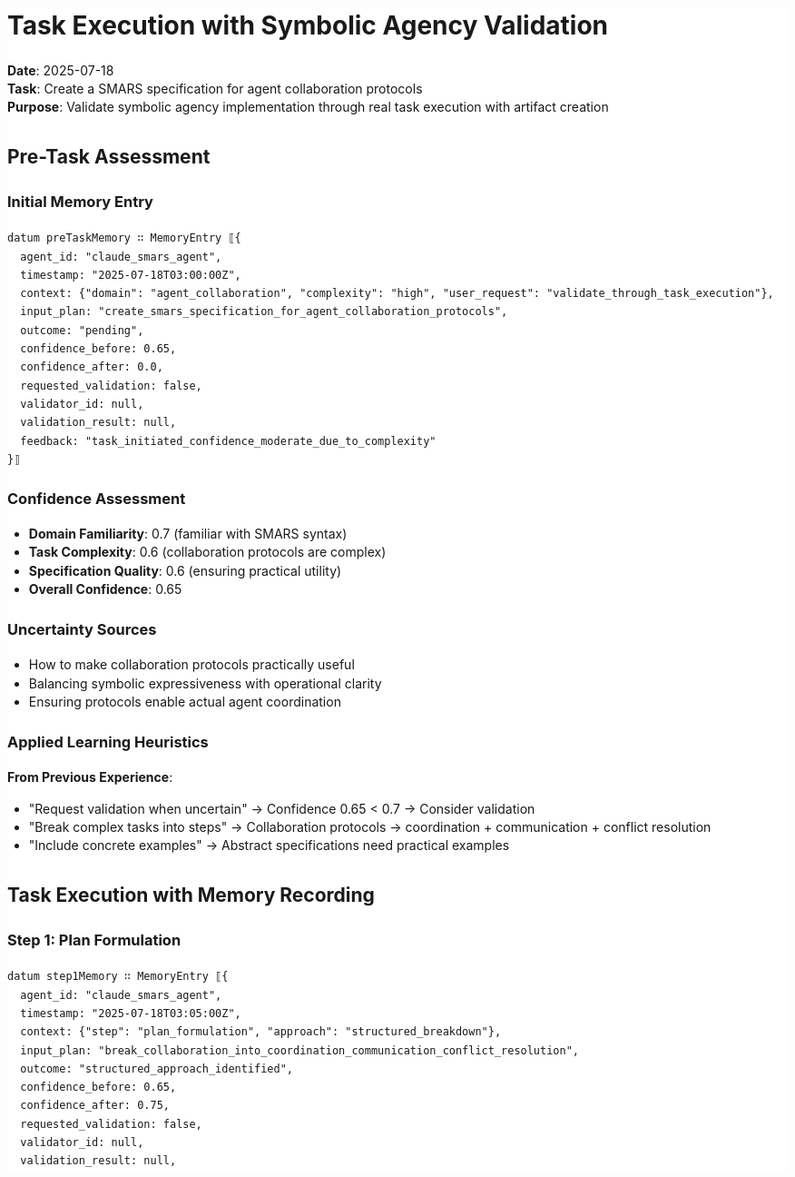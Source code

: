 # Task Execution with Symbolic Agency Validation

**Date**: 2025-07-18  
**Task**: Create a SMARS specification for agent collaboration protocols  
**Purpose**: Validate symbolic agency implementation through real task execution with artifact creation

## Pre-Task Assessment

### Initial Memory Entry
```smars
datum preTaskMemory ∷ MemoryEntry ⟦{
  agent_id: "claude_smars_agent",
  timestamp: "2025-07-18T03:00:00Z",
  context: {"domain": "agent_collaboration", "complexity": "high", "user_request": "validate_through_task_execution"},
  input_plan: "create_smars_specification_for_agent_collaboration_protocols",
  outcome: "pending",
  confidence_before: 0.65,
  confidence_after: 0.0,
  requested_validation: false,
  validator_id: null,
  validation_result: null,
  feedback: "task_initiated_confidence_moderate_due_to_complexity"
}⟧
```

### Confidence Assessment
- **Domain Familiarity**: 0.7 (familiar with SMARS syntax)
- **Task Complexity**: 0.6 (collaboration protocols are complex)
- **Specification Quality**: 0.6 (ensuring practical utility)
- **Overall Confidence**: 0.65

### Uncertainty Sources
- How to make collaboration protocols practically useful
- Balancing symbolic expressiveness with operational clarity
- Ensuring protocols enable actual agent coordination

### Applied Learning Heuristics
**From Previous Experience**:
- "Request validation when uncertain" → Confidence 0.65 < 0.7 → Consider validation
- "Break complex tasks into steps" → Collaboration protocols → coordination + communication + conflict resolution
- "Include concrete examples" → Abstract specifications need practical examples

## Task Execution with Memory Recording

### Step 1: Plan Formulation
```smars
datum step1Memory ∷ MemoryEntry ⟦{
  agent_id: "claude_smars_agent",
  timestamp: "2025-07-18T03:05:00Z",
  context: {"step": "plan_formulation", "approach": "structured_breakdown"},
  input_plan: "break_collaboration_into_coordination_communication_conflict_resolution",
  outcome: "structured_approach_identified",
  confidence_before: 0.65,
  confidence_after: 0.75,
  requested_validation: false,
  validator_id: null,
  validation_result: null,
```